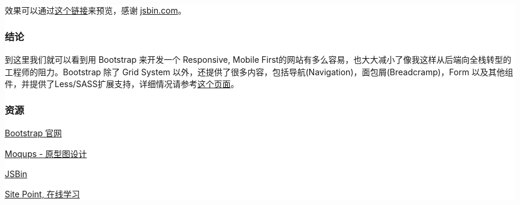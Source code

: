 
效果可以通过[这个链接](http://jsbin.com/haciwo/1)来预览，感谢 [jsbin.com](http://jsbin.com)。

### 结论
到这里我们就可以看到用 Bootstrap 来开发一个 Responsive, Mobile First的网站有多么容易，也大大减小了像我这样从后端向全栈转型的工程师的阻力。Bootstrap 除了 Grid System 以外，还提供了很多内容，包括导航(Navigation)，面包屑(Breadcramp)，Form 以及其他组件，并提供了Less/SASS扩展支持，详细情况请参考[这个页面](http://getbootstrap.com/components/)。

### 资源

[Bootstrap 官网](http://getbootstrap.com/)

[Moqups - 原型图设计](http://moqups.com)

[JSBin](http://jsbin.com)

[Site Point, 在线学习](http://www.sitepoint.com/)
